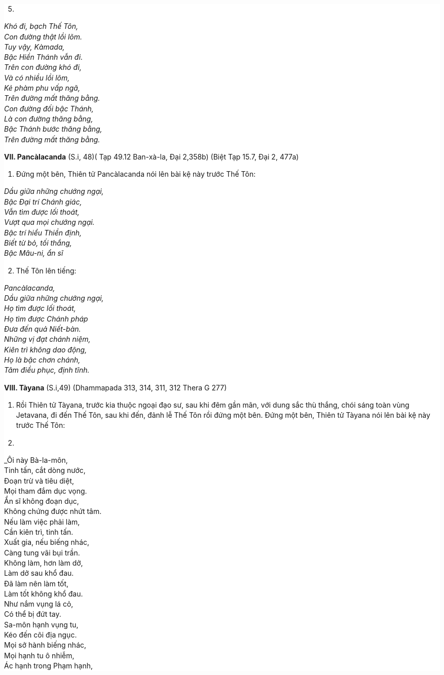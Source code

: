 5)

_Khó đi, bạch Thế Tôn,  
Con đường thật lồi lõm.  
Tuy vậy, Kàmada,  
Bậc Hiền Thánh vẫn đi.  
Trên con đường khó đi,  
Và có nhiều lồi lõm,  
Kẻ phàm phu vấp ngã,  
Trên đường mất thăng bằng.  
Con đường đối bậc Thánh,  
Là con đường thăng bằng,  
Bậc Thánh bước thăng bằng,  
Trên đường mất thăng bằng._

**VII. Pancàlacanda** (S.i, 48)( Tạp 49.12 Ban-xà-la, Ðại 2,358b) (Biệt Tạp 15.7, Ðại 2, 477a)

1) Ðứng một bên, Thiên tử Pancàlacanda nói lên bài kệ này trước Thế Tôn:

_Dầu giữa những chướng ngại,  
Bậc Ðại trí Chánh giác,  
Vẫn tìm được lối thoát,  
Vượt qua mọi chướng ngại.  
Bậc trí hiểu Thiền định,  
Biết từ bỏ, tối thắng,  
Bậc Mâu-ni, ẩn sĩ_

2) Thế Tôn lên tiếng:

_Pancàlacanda,  
Dầu giữa những chướng ngại,  
Họ tìm được lối thoát,  
Họ tìm được Chánh pháp  
Ðưa đến quả Niết-bàn.  
Những vị đạt chánh niệm,  
Kiên trì không dao động,  
Họ là bậc chơn chánh,  
Tâm điều phục, định tĩnh._

**VIII. Tàyana** (S.i,49) (Dhammapada 313, 314, 311, 312 Thera G 277)

1) Rồi Thiên tử Tàyana, trước kia thuộc ngoại đạo sư, sau khi đêm gần mãn, với dung sắc thù thắng, chói sáng toàn vùng Jetavana, đi đến Thế Tôn, sau khi đến, đảnh lễ Thế Tôn rồi đứng một bên. Ðứng một bên, Thiên tử Tàyana nói lên bài kệ này trước Thế Tôn:

2)

_Ôi này Bà-la-môn,  
Tinh tấn, cắt dòng nước,  
Ðoạn trừ và tiêu diệt,  
Mọi tham đắm dục vọng.  
Ẩn sĩ không đoạn dục,  
Không chứng được nhứt tâm.  
Nếu làm việc phải làm,  
Cần kiên trì, tinh tấn.  
Xuất gia, nếu biếng nhác,  
Càng tung vãi bụi trần.  
Không làm, hơn làm dở,  
Làm dở sau khổ đau.  
Ðã làm nên làm tốt,  
Làm tốt không khổ đau.  
Như nắm vụng lá cỏ,  
Có thể bị đứt tay.  
Sa-môn hạnh vụng tu,  
Kéo đến cõi địa ngục.  
Mọi sở hành biếng nhác,  
Mọi hạnh tu ô nhiễm,  
Ác hạnh trong Phạm hạnh,  